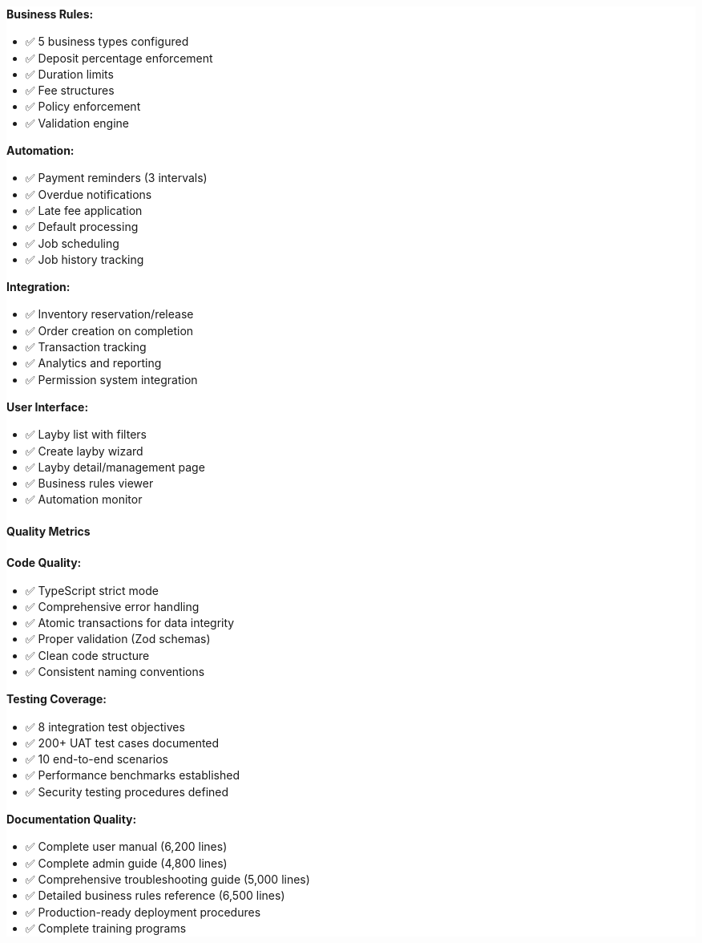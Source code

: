 **Business Rules:**
- ✅ 5 business types configured
- ✅ Deposit percentage enforcement
- ✅ Duration limits
- ✅ Fee structures
- ✅ Policy enforcement
- ✅ Validation engine

**Automation:**
- ✅ Payment reminders (3 intervals)
- ✅ Overdue notifications
- ✅ Late fee application
- ✅ Default processing
- ✅ Job scheduling
- ✅ Job history tracking

**Integration:**
- ✅ Inventory reservation/release
- ✅ Order creation on completion
- ✅ Transaction tracking
- ✅ Analytics and reporting
- ✅ Permission system integration

**User Interface:**
- ✅ Layby list with filters
- ✅ Create layby wizard
- ✅ Layby detail/management page
- ✅ Business rules viewer
- ✅ Automation monitor

#### Quality Metrics

**Code Quality:**
- ✅ TypeScript strict mode
- ✅ Comprehensive error handling
- ✅ Atomic transactions for data integrity
- ✅ Proper validation (Zod schemas)
- ✅ Clean code structure
- ✅ Consistent naming conventions

**Testing Coverage:**
- ✅ 8 integration test objectives
- ✅ 200+ UAT test cases documented
- ✅ 10 end-to-end scenarios
- ✅ Performance benchmarks established
- ✅ Security testing procedures defined

**Documentation Quality:**
- ✅ Complete user manual (6,200 lines)
- ✅ Complete admin guide (4,800 lines)
- ✅ Comprehensive troubleshooting guide (5,000 lines)
- ✅ Detailed business rules reference (6,500 lines)
- ✅ Production-ready deployment procedures
- ✅ Complete training programs
